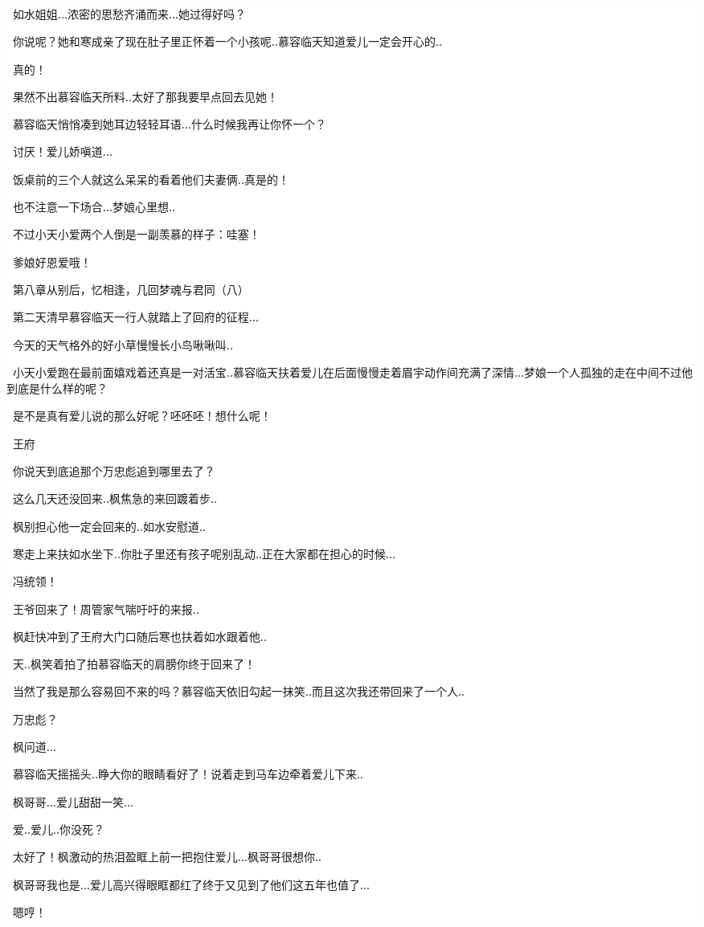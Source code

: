   如水姐姐...浓密的思愁齐涌而来...她过得好吗？

  你说呢？她和寒成亲了现在肚子里正怀着一个小孩呢..慕容临天知道爱儿一定会开心的..

  真的！

  果然不出慕容临天所料..太好了那我要早点回去见她！

  慕容临天悄悄凑到她耳边轻轻耳语...什么时候我再让你怀一个？

  讨厌！爱儿娇嗔道...

  饭桌前的三个人就这么呆呆的看着他们夫妻俩..真是的！

  也不注意一下场合...梦娘心里想..

  不过小天小爱两个人倒是一副羡慕的样子：哇塞！

  爹娘好恩爱哦！

  第八章从别后，忆相逢，几回梦魂与君同（八）

  第二天清早慕容临天一行人就踏上了回府的征程...

  今天的天气格外的好小草慢慢长小鸟啾啾叫..

  小天小爱跑在最前面嬉戏着还真是一对活宝..慕容临天扶着爱儿在后面慢慢走着眉宇动作间充满了深情...梦娘一个人孤独的走在中间不过他到底是什么样的呢？

  是不是真有爱儿说的那么好呢？呸呸呸！想什么呢！

  王府

  你说天到底追那个万忠彪追到哪里去了？

  这么几天还没回来..枫焦急的来回踱着步..

  枫别担心他一定会回来的..如水安慰道..

  寒走上来扶如水坐下..你肚子里还有孩子呢别乱动..正在大家都在担心的时候...

  冯统领！

  王爷回来了！周管家气喘吁吁的来报..

  枫赶快冲到了王府大门口随后寒也扶着如水跟着他..

  天..枫笑着拍了拍慕容临天的肩膀你终于回来了！

  当然了我是那么容易回不来的吗？慕容临天依旧勾起一抹笑..而且这次我还带回来了一个人..

  万忠彪？

  枫问道...

  慕容临天摇摇头..睁大你的眼睛看好了！说着走到马车边牵着爱儿下来..

  枫哥哥...爱儿甜甜一笑...

  爱..爱儿..你没死？

  太好了！枫激动的热泪盈眶上前一把抱住爱儿...枫哥哥很想你..

  枫哥哥我也是...爱儿高兴得眼眶都红了终于又见到了他们这五年也值了...

  嗯哼！
